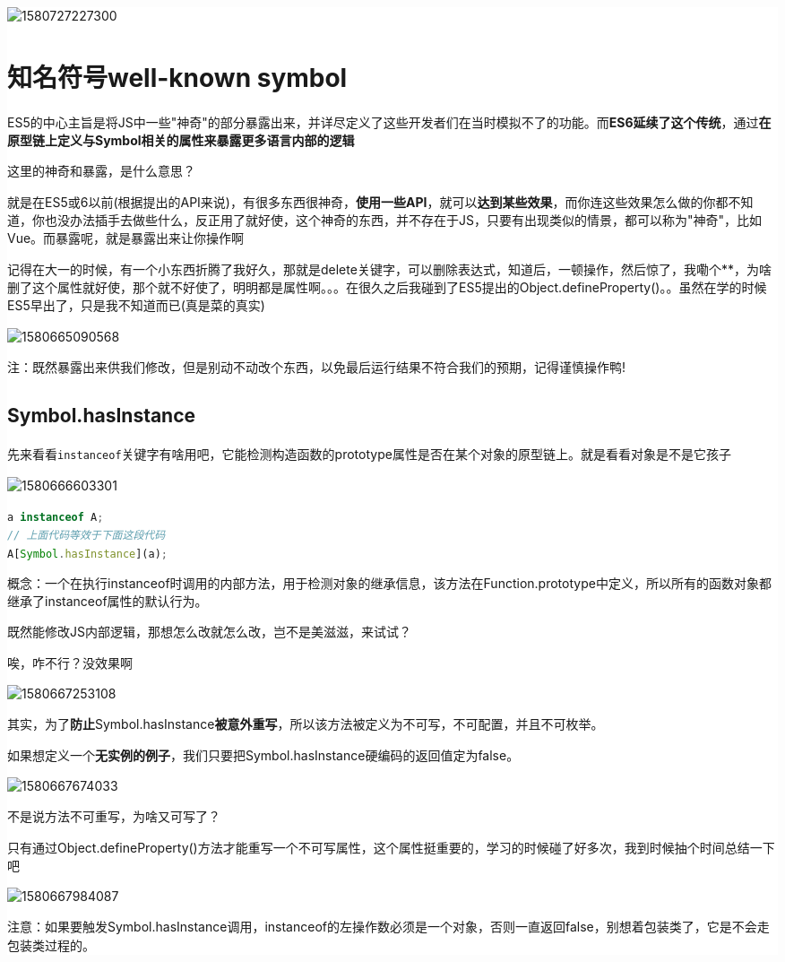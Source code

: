 ![1580727227300](符号.assets/1580727227300.png)



# 知名符号well-known symbol

ES5的中心主旨是将JS中一些"神奇"的部分暴露出来，并详尽定义了这些开发者们在当时模拟不了的功能。而**ES6延续了这个传统**，通过**在原型链上定义与Symbol相关的属性来暴露更多语言内部的逻辑**

这里的神奇和暴露，是什么意思？

就是在ES5或6以前(根据提出的API来说)，有很多东西很神奇，**使用一些API**，就可以**达到某些效果**，而你连这些效果怎么做的你都不知道，你也没办法插手去做些什么，反正用了就好使，这个神奇的东西，并不存在于JS，只要有出现类似的情景，都可以称为"神奇"，比如Vue。而暴露呢，就是暴露出来让你操作啊

记得在大一的时候，有一个小东西折腾了我好久，那就是delete关键字，可以删除表达式，知道后，一顿操作，然后惊了，我嘞个**，为啥删了这个属性就好使，那个就不好使了，明明都是属性啊。。。在很久之后我碰到了ES5提出的Object.defineProperty()。。虽然在学的时候ES5早出了，只是我不知道而已(真是菜的真实)

![1580665090568](符号.assets/1580665090568.png)

注：既然暴露出来供我们修改，但是别动不动改个东西，以免最后运行结果不符合我们的预期，记得谨慎操作鸭!



## Symbol.hasInstance

先来看看`instanceof`关键字有啥用吧，它能检测构造函数的prototype属性是否在某个对象的原型链上。就是看看对象是不是它孩子

![1580666603301](符号.assets/1580666603301.png)

~~~js
a instanceof A;
// 上面代码等效于下面这段代码
A[Symbol.hasInstance](a);
~~~



概念：一个在执行instanceof时调用的内部方法，用于检测对象的继承信息，该方法在Function.prototype中定义，所以所有的函数对象都继承了instanceof属性的默认行为。

既然能修改JS内部逻辑，那想怎么改就怎么改，岂不是美滋滋，来试试？

唉，咋不行？没效果啊

![1580667253108](符号.assets/1580667253108.png)

其实，为了**防止**Symbol.hasInstance**被意外重写**，所以该方法被定义为不可写，不可配置，并且不可枚举。

如果想定义一个**无实例的例子**，我们只要把Symbol.hasInstance硬编码的返回值定为false。

![1580667674033](符号.assets/1580667674033.png)

不是说方法不可重写，为啥又可写了？

只有通过Object.defineProperty()方法才能重写一个不可写属性，这个属性挺重要的，学习的时候碰了好多次，我到时候抽个时间总结一下吧

![1580667984087](符号.assets/1580667984087.png)

注意：如果要触发Symbol.hasInstance调用，instanceof的左操作数必须是一个对象，否则一直返回false，别想着包装类了，它是不会走包装类过程的。
